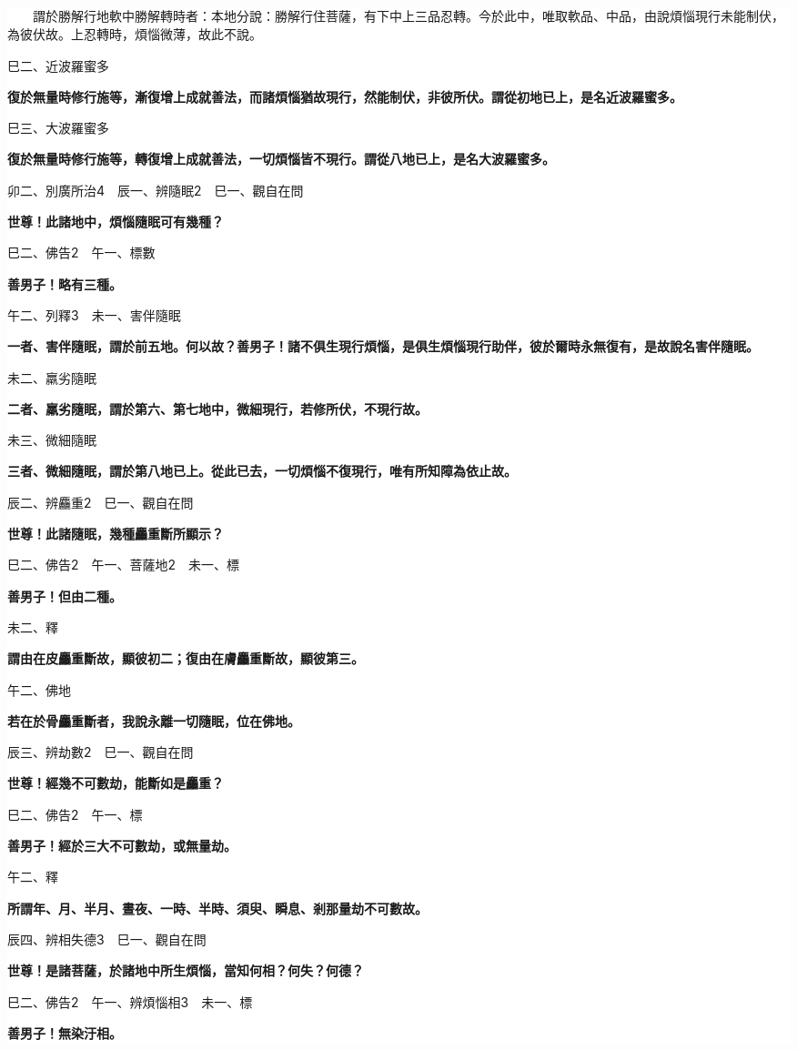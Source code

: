　　謂於勝解行地軟中勝解轉時者：本地分說：勝解行住菩薩，有下中上三品忍轉。今於此中，唯取軟品、中品，由說煩惱現行未能制伏，為彼伏故。上忍轉時，煩惱微薄，故此不說。

巳二、近波羅蜜多

**復於無量時修行施等，漸復增上成就善法，而諸煩惱猶故現行，然能制伏，非彼所伏。謂從初地已上，是名近波羅蜜多。**

巳三、大波羅蜜多

**復於無量時修行施等，轉復增上成就善法，一切煩惱皆不現行。謂從八地已上，是名大波羅蜜多。**

卯二、別廣所治4　辰一、辨隨眠2　巳一、觀自在問

**世尊！此諸地中，煩惱隨眠可有幾種？**

巳二、佛告2　午一、標數

**善男子！略有三種。**

午二、列釋3　未一、害伴隨眠

**一者、害伴隨眠，謂於前五地。何以故？善男子！諸不俱生現行煩惱，是俱生煩惱現行助伴，彼於爾時永無復有，是故說名害伴隨眠。**

未二、羸劣隨眠

**二者、羸劣隨眠，謂於第六、第七地中，微細現行，若修所伏，不現行故。**

未三、微細隨眠

**三者、微細隨眠，謂於第八地已上。從此已去，一切煩惱不復現行，唯有所知障為依止故。**

辰二、辨麤重2　巳一、觀自在問

**世尊！此諸隨眠，幾種麤重斷所顯示？**

巳二、佛告2　午一、菩薩地2　未一、標

**善男子！但由二種。**

未二、釋

**謂由在皮麤重斷故，顯彼初二；復由在膚麤重斷故，顯彼第三。**

午二、佛地

**若在於骨麤重斷者，我說永離一切隨眠，位在佛地。**

辰三、辨劫數2　巳一、觀自在問

**世尊！經幾不可數劫，能斷如是麤重？**

巳二、佛告2　午一、標

**善男子！經於三大不可數劫，或無量劫。**

午二、釋

**所謂年、月、半月、晝夜、一時、半時、須臾、瞬息、剎那量劫不可數故。**

辰四、辨相失德3　巳一、觀自在問

**世尊！是諸菩薩，於諸地中所生煩惱，當知何相？何失？何德？**

巳二、佛告2　午一、辨煩惱相3　未一、標

**善男子！無染汙相。**
